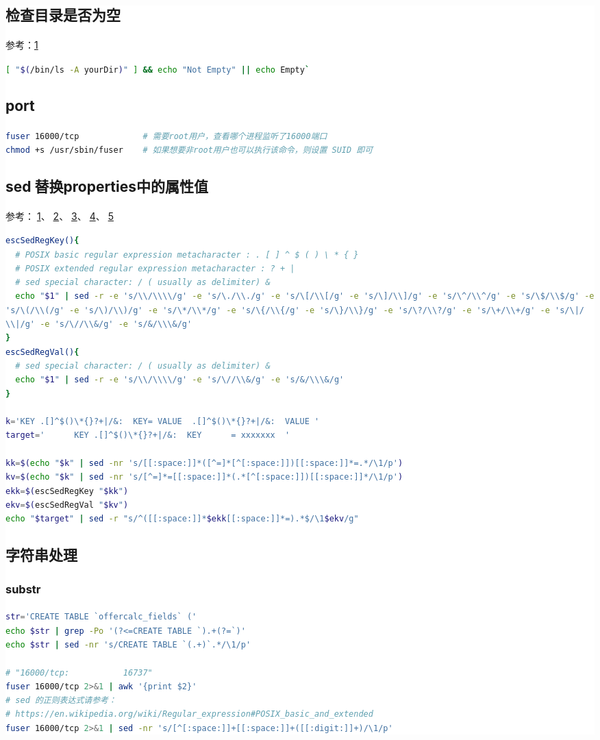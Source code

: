 ## 检查目录是否为空
参考：[1](http://www.cyberciti.biz/faq/linux-unix-shell-check-if-directory-empty/)
```bash
[ "$(/bin/ls -A yourDir)" ] && echo "Not Empty" || echo Empty`
```

## port

```bash
fuser 16000/tcp             # 需要root用户，查看哪个进程监听了16000端口
chmod +s /usr/sbin/fuser    # 如果想要非root用户也可以执行该命令，则设置 SUID 即可
```

## sed 替换properties中的属性值
参考：
[1](http://en.wikipedia.org/wiki/Regular_expression)、
[2](http://www.mikeplate.com/2012/05/09/extract-regular-expression-group-match-using-grep-or-sed/)、
[3](http://www.gnu.org/software/sed/manual/html_node/Regular-Expressions.html)、
[4](http://www.gnu.org/software/sed/manual/html_node/Escapes.html#Escapes)、
[5](http://docs.oracle.com/javase/1.4.2/docs/api/java/util/regex/Pattern.html)

```bash
escSedRegKey(){
  # POSIX basic regular expression metacharacter : . [ ] ^ $ ( ) \ * { }
  # POSIX extended regular expression metacharacter : ? + |
  # sed special character: / ( usually as delimiter) &
  echo "$1" | sed -r -e 's/\\/\\\\/g' -e 's/\./\\./g' -e 's/\[/\\[/g' -e 's/\]/\\]/g' -e 's/\^/\\^/g' -e 's/\$/\\$/g' -e 's/\(/\\(/g' -e 's/\)/\\)/g' -e 's/\*/\\*/g' -e 's/\{/\\{/g' -e 's/\}/\\}/g' -e 's/\?/\\?/g' -e 's/\+/\\+/g' -e 's/\|/\\|/g' -e 's/\//\\&/g' -e 's/&/\\\&/g'
}
escSedRegVal(){
  # sed special character: / ( usually as delimiter) &
  echo "$1" | sed -r -e 's/\\/\\\\/g' -e 's/\//\\&/g' -e 's/&/\\\&/g'
}

k='KEY .[]^$()\*{}?+|/&:  KEY= VALUE  .[]^$()\*{}?+|/&:  VALUE '
target='      KEY .[]^$()\*{}?+|/&:  KEY      = xxxxxxx  '

kk=$(echo "$k" | sed -nr 's/[[:space:]]*([^=]*[^[:space:]])[[:space:]]*=.*/\1/p')
kv=$(echo "$k" | sed -nr 's/[^=]*=[[:space:]]*(.*[^[:space:]])[[:space:]]*/\1/p')
ekk=$(escSedRegKey "$kk")
ekv=$(escSedRegVal "$kv")
echo "$target" | sed -r "s/^([[:space:]]*$ekk[[:space:]]*=).*$/\1$ekv/g"
```

## 字符串处理
### substr

```bash
str='CREATE TABLE `offercalc_fields` ('
echo $str | grep -Po '(?<=CREATE TABLE `).+(?=`)'
echo $str | sed -nr 's/CREATE TABLE `(.+)`.*/\1/p'

# "16000/tcp:           16737"
fuser 16000/tcp 2>&1 | awk '{print $2}'
# sed 的正则表达式请参考：
# https://en.wikipedia.org/wiki/Regular_expression#POSIX_basic_and_extended
fuser 16000/tcp 2>&1 | sed -nr 's/[^[:space:]]+[[:space:]]+([[:digit:]]+)/\1/p'
```

